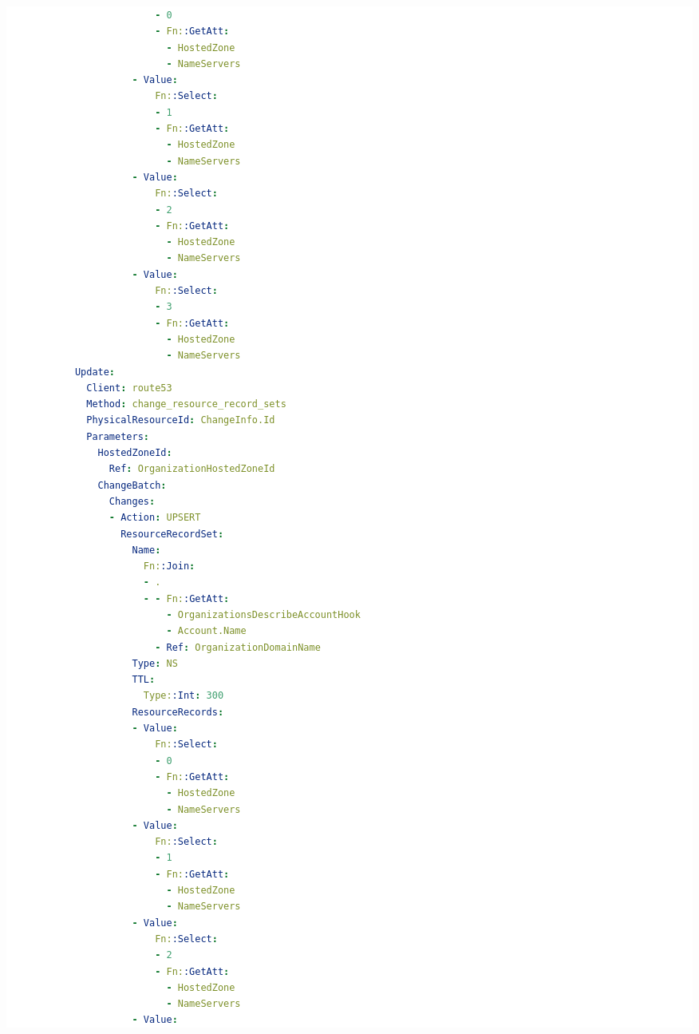 ```yaml
                          - 0
                          - Fn::GetAtt:
                            - HostedZone
                            - NameServers
                      - Value:
                          Fn::Select:
                          - 1
                          - Fn::GetAtt:
                            - HostedZone
                            - NameServers
                      - Value:
                          Fn::Select:
                          - 2
                          - Fn::GetAtt:
                            - HostedZone
                            - NameServers
                      - Value:
                          Fn::Select:
                          - 3
                          - Fn::GetAtt:
                            - HostedZone
                            - NameServers
            Update:
              Client: route53
              Method: change_resource_record_sets
              PhysicalResourceId: ChangeInfo.Id
              Parameters:
                HostedZoneId:
                  Ref: OrganizationHostedZoneId
                ChangeBatch:
                  Changes:
                  - Action: UPSERT
                    ResourceRecordSet:
                      Name:
                        Fn::Join:
                        - .
                        - - Fn::GetAtt:
                            - OrganizationsDescribeAccountHook
                            - Account.Name
                          - Ref: OrganizationDomainName
                      Type: NS
                      TTL:
                        Type::Int: 300
                      ResourceRecords:
                      - Value:
                          Fn::Select:
                          - 0
                          - Fn::GetAtt:
                            - HostedZone
                            - NameServers
                      - Value:
                          Fn::Select:
                          - 1
                          - Fn::GetAtt:
                            - HostedZone
                            - NameServers
                      - Value:
                          Fn::Select:
                          - 2
                          - Fn::GetAtt:
                            - HostedZone
                            - NameServers
                      - Value:
```